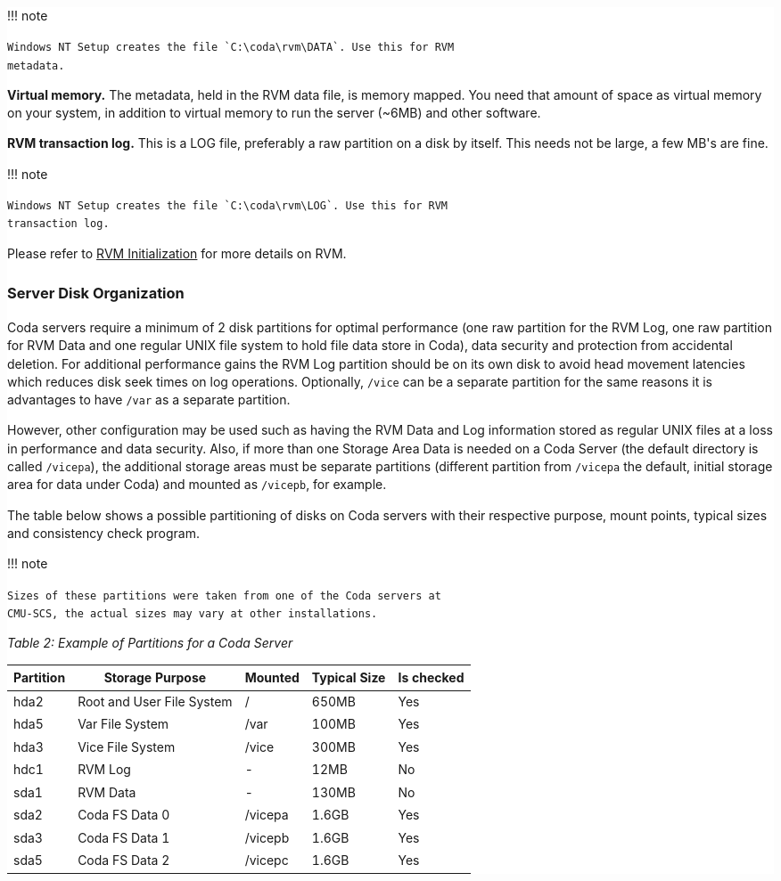!!! note

    Windows NT Setup creates the file `C:\coda\rvm\DATA`. Use this for RVM
    metadata.

**Virtual memory.**
The metadata, held in the RVM data file, is memory mapped.  You need that
amount of space as virtual memory on your system, in addition to virtual memory
to run the server (~6MB) and other software.

**RVM transaction log.**
This is a LOG file, preferably a raw partition on a disk by itself. This needs
not be large, a few MB's are fine.

!!! note

    Windows NT Setup creates the file `C:\coda\rvm\LOG`. Use this for RVM
    transaction log.

Please refer to [RVM Initialization](#rvm-initialization) for more details on
RVM.

### Server Disk Organization

Coda servers require a minimum of 2 disk partitions for optimal performance
(one raw partition for the RVM Log, one raw partition for RVM Data and one
regular UNIX file system to hold file data store in Coda), data security and
protection from accidental deletion.  For additional performance gains the RVM
Log partition should be on its own disk to avoid head movement latencies which
reduces disk seek times on log operations.  Optionally, `/vice` can be a
separate partition for the same reasons it is advantages to have `/var` as a
separate partition.

However, other configuration may be used such as having the RVM Data and Log
information stored as regular UNIX files at a loss in performance and data
security.  Also, if more than one Storage Area Data is needed on a Coda Server
(the default directory is called `/vicepa`), the additional storage areas must
be separate partitions (different partition from `/vicepa` the default, initial
storage area for data under Coda) and mounted as `/vicepb`, for example.

The table below shows a possible partitioning of disks on Coda servers with
their respective purpose, mount points, typical sizes and consistency check
program.

!!! note

    Sizes of these partitions were taken from one of the Coda servers at
    CMU-SCS, the actual sizes may vary at other installations.

_Table 2: Example of Partitions for a Coda Server_

| Partition | Storage Purpose | Mounted | Typical Size | Is checked |
| --------- | --------------- | ------- | ------------ | ---------- |
| hda2      | Root and User File System | / | 650MB    | Yes        |
| hda5      | Var File System | /var    | 100MB        | Yes        |
| hda3      | Vice File System | /vice  | 300MB        | Yes        |
| hdc1      | RVM Log         | -       | 12MB         | No         |
| sda1      | RVM Data        | -       | 130MB        | No         |
| sda2      | Coda FS Data 0  | /vicepa | 1.6GB        | Yes        |
| sda3      | Coda FS Data 1  | /vicepb | 1.6GB        | Yes        |
| sda5      | Coda FS Data 2  | /vicepc | 1.6GB        | Yes        |
